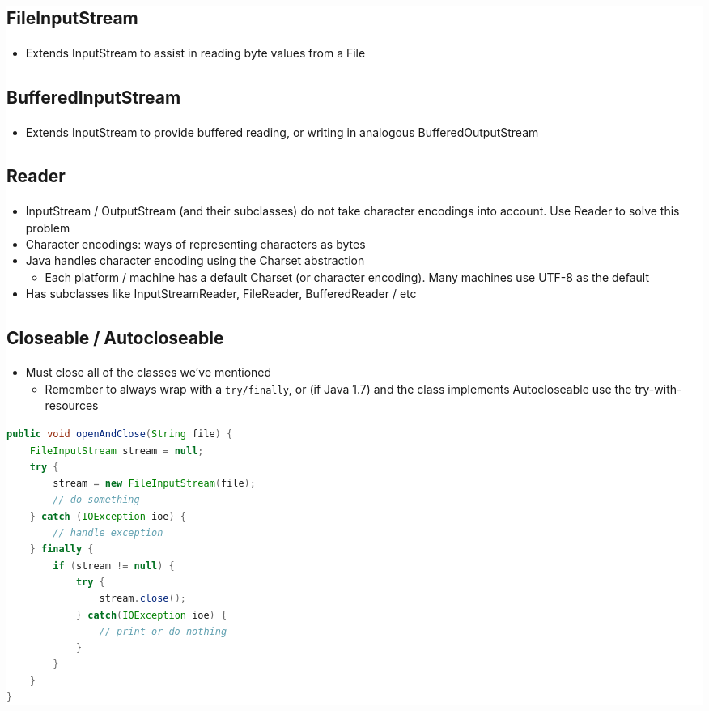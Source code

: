 

## FileInputStream


- Extends InputStream to assist in reading byte values from a File



## BufferedInputStream


- Extends InputStream to provide buffered reading, or writing in analogous BufferedOutputStream



## Reader


- InputStream / OutputStream (and their subclasses) do not take character encodings into account. Use Reader to solve this problem
- Character encodings: ways of representing characters as bytes
- Java handles character encoding using the Charset abstraction
   - Each platform / machine has a default Charset (or character encoding). Many machines use UTF-8 as the default
- Has subclasses like InputStreamReader, FileReader, BufferedReader / etc



## Closeable / Autocloseable


- Must close all of the classes we’ve mentioned
   - Remember to always wrap with a `try/finally`, or (if Java 1.7) and the class implements Autocloseable use the try-with-resources



```java
public void openAndClose(String file) {
    FileInputStream stream = null;
    try {
        stream = new FileInputStream(file);
        // do something
    } catch (IOException ioe) {
        // handle exception
    } finally {
        if (stream != null) {
            try {
                stream.close();
            } catch(IOException ioe) {
                // print or do nothing
            }
        }
    }
}
```
